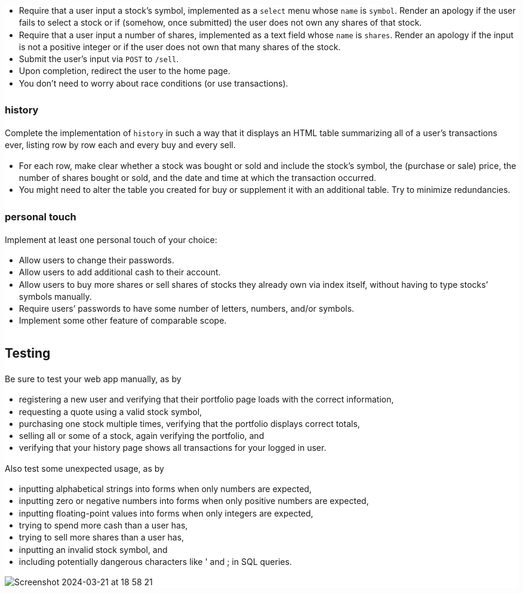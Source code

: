 - Require that a user input a stock’s symbol, implemented as a `select` menu whose `name` is `symbol`. Render an apology if the user fails to select a stock or if (somehow, once submitted) the user does not own any shares of that stock.
- Require that a user input a number of shares, implemented as a text field whose `name` is `shares`. Render an apology if the input is not a positive integer or if the user does not own that many shares of the stock.
- Submit the user’s input via `POST` to `/sell`.
- Upon completion, redirect the user to the home page.
- You don’t need to worry about race conditions (or use transactions).

### history

Complete the implementation of `history` in such a way that it displays an HTML table summarizing all of a user’s transactions ever, listing row by row each and every buy and every sell.

- For each row, make clear whether a stock was bought or sold and include the stock’s symbol, the (purchase or sale) price, the number of shares bought or sold, and the date and time at which the transaction occurred.
- You might need to alter the table you created for buy or supplement it with an additional table. Try to minimize redundancies.

### personal touch

Implement at least one personal touch of your choice:

- Allow users to change their passwords.
- Allow users to add additional cash to their account.
- Allow users to buy more shares or sell shares of stocks they already own via index itself, without having to type stocks’ symbols manually.
- Require users’ passwords to have some number of letters, numbers, and/or symbols.
- Implement some other feature of comparable scope.


## Testing

Be sure to test your web app manually, as by

- registering a new user and verifying that their portfolio page loads with the correct information,
- requesting a quote using a valid stock symbol,
- purchasing one stock multiple times, verifying that the portfolio displays correct totals,
- selling all or some of a stock, again verifying the portfolio, and
- verifying that your history page shows all transactions for your logged in user.

Also test some unexpected usage, as by

- inputting alphabetical strings into forms when only numbers are expected,
- inputting zero or negative numbers into forms when only positive numbers are expected,
- inputting floating-point values into forms when only integers are expected,
- trying to spend more cash than a user has,
- trying to sell more shares than a user has,
- inputting an invalid stock symbol, and
- including potentially dangerous characters like ' and ; in SQL queries.

<img width="1191" alt="Screenshot 2024-03-21 at 18 58 21" src="https://github.com/cmartinezal/finance/assets/84383847/3a19e950-234a-4233-81c9-f423f2bde867">

